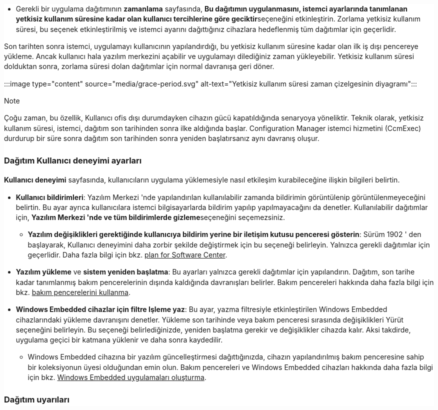 - Gerekli bir uygulama dağıtımının **zamanlama** sayfasında, **Bu dağıtımın uygulanmasını, istemci ayarlarında tanımlanan yetkisiz kullanım süresine kadar olan kullanıcı tercihlerine göre geciktir**seçeneğini etkinleştirin. Zorlama yetkisiz kullanım süresi, bu seçenek etkinleştirilmiş ve istemci ayarını dağıttığınız cihazlara hedeflenmiş tüm dağıtımlar için geçerlidir.

Son tarihten sonra istemci, uygulamayı kullanıcının yapılandırdığı, bu yetkisiz kullanım süresine kadar olan ilk iş dışı pencereye yükleme. Ancak kullanıcı hala yazılım merkezini açabilir ve uygulamayı dilediğiniz zaman yükleyebilir. Yetkisiz kullanım süresi dolduktan sonra, zorlama süresi dolan dağıtımlar için normal davranışa geri döner.

:::image type="content" source="media/grace-period.svg" alt-text="Yetkisiz kullanım süresi zaman çizelgesinin diyagramı":::



> [!NOTE]
> Çoğu zaman, bu özellik, Kullanıcı ofis dışı durumdayken cihazın gücü kapatıldığında senaryoya yöneliktir. Teknik olarak, yetkisiz kullanım süresi, istemci, dağıtım son tarihinden sonra ilke aldığında başlar. Configuration Manager istemci hizmetini (CcmExec) durdurup bir süre sonra dağıtım son tarihinden sonra yeniden başlatırsanız aynı davranış oluşur.

### <a name="deployment-user-experience-settings"></a><a name="bkmk_deploy-ux"></a> Dağıtım **Kullanıcı deneyimi** ayarları

**Kullanıcı deneyimi** sayfasında, kullanıcıların uygulama yüklemesiyle nasıl etkileşim kurabileceğine ilişkin bilgileri belirtin.

- **Kullanıcı bildirimleri**: Yazılım Merkezi 'nde yapılandırılan kullanılabilir zamanda bildirimin görüntülenip görüntülenmeyeceğini belirtin. Bu ayar ayrıca kullanıcılara istemci bilgisayarlarda bildirim yapılıp yapılmayacağını da denetler. Kullanılabilir dağıtımlar için, **Yazılım Merkezi 'nde ve tüm bildirimlerde gizleme**seçeneğini seçemezsiniz.  

  - **Yazılım değişiklikleri gerektiğinde kullanıcıya bildirim yerine bir iletişim kutusu penceresi gösterin**: Sürüm 1902 ' den başlayarak, Kullanıcı deneyimini daha zorbir şekilde değiştirmek için bu seçeneği belirleyin. Yalnızca gerekli dağıtımlar için geçerlidir. Daha fazla bilgi için bkz. [plan for Software Center](../plan-design/plan-for-software-center.md#bkmk_impact).

- **Yazılım yükleme** ve **sistem yeniden başlatma**: Bu ayarları yalnızca gerekli dağıtımlar için yapılandırın. Dağıtım, son tarihe kadar tanımlanmış bakım pencerelerinin dışında kaldığında davranışları belirler. Bakım pencereleri hakkında daha fazla bilgi için bkz. [bakım pencerelerini kullanma](../../core/clients/manage/collections/use-maintenance-windows.md).  

- **Windows Embedded cihazlar için filtre Işleme yaz**: Bu ayar, yazma filtresiyle etkinleştirilen Windows Embedded cihazlarındaki yükleme davranışını denetler. Yükleme son tarihinde veya bakım penceresi sırasında değişiklikleri Yürüt seçeneğini belirleyin. Bu seçeneği belirlediğinizde, yeniden başlatma gerekir ve değişiklikler cihazda kalır. Aksi takdirde, uygulama geçici bir katmana yüklenir ve daha sonra kaydedilir.  

  - Windows Embedded cihazına bir yazılım güncelleştirmesi dağıttığınızda, cihazın yapılandırılmış bakım penceresine sahip bir koleksiyonun üyesi olduğundan emin olun. Bakım pencereleri ve Windows Embedded cihazları hakkında daha fazla bilgi için bkz. [Windows Embedded uygulamaları oluşturma](../get-started/creating-windows-embedded-applications.md).  

### <a name="deployment-alerts"></a><a name="bkmk_deploy-alerts"></a> Dağıtım **uyarıları**

